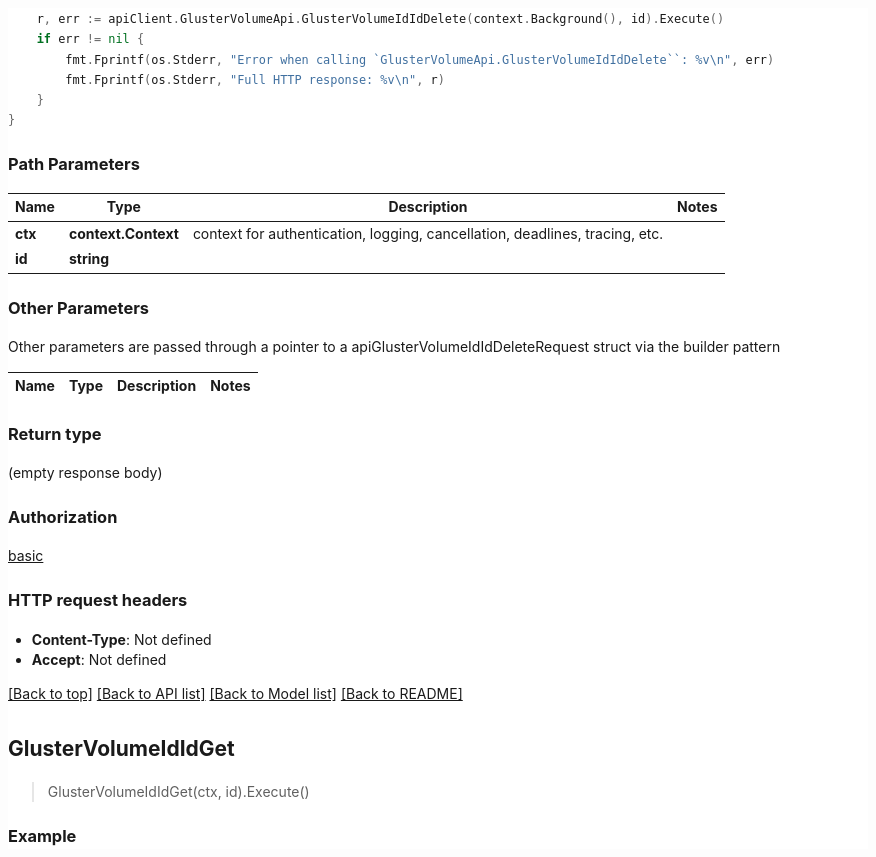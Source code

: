 ```go
    r, err := apiClient.GlusterVolumeApi.GlusterVolumeIdIdDelete(context.Background(), id).Execute()
    if err != nil {
        fmt.Fprintf(os.Stderr, "Error when calling `GlusterVolumeApi.GlusterVolumeIdIdDelete``: %v\n", err)
        fmt.Fprintf(os.Stderr, "Full HTTP response: %v\n", r)
    }
}
```

### Path Parameters


Name | Type | Description  | Notes
------------- | ------------- | ------------- | -------------
**ctx** | **context.Context** | context for authentication, logging, cancellation, deadlines, tracing, etc.
**id** | **string** |  | 

### Other Parameters

Other parameters are passed through a pointer to a apiGlusterVolumeIdIdDeleteRequest struct via the builder pattern


Name | Type | Description  | Notes
------------- | ------------- | ------------- | -------------


### Return type

 (empty response body)

### Authorization

[basic](../README.md#basic)

### HTTP request headers

- **Content-Type**: Not defined
- **Accept**: Not defined

[[Back to top]](#) [[Back to API list]](../README.md#documentation-for-api-endpoints)
[[Back to Model list]](../README.md#documentation-for-models)
[[Back to README]](../README.md)


## GlusterVolumeIdIdGet

> GlusterVolumeIdIdGet(ctx, id).Execute()





### Example
